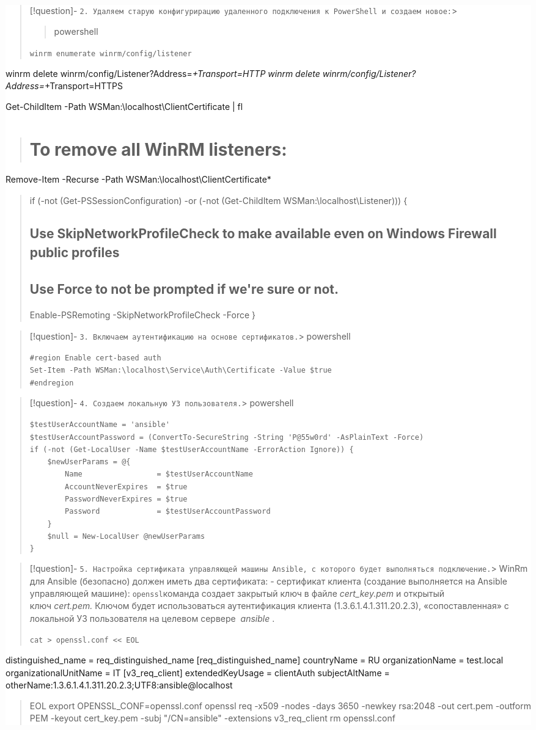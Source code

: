 > [!question]- ```2. Удаляем старую конфигурирацию удаленного подключения к PowerShell и создаем новое:```>
>>powershell
>```
>winrm enumerate winrm/config/listener
>
winrm delete winrm/config/Listener?Address=*+Transport=HTTP
winrm delete winrm/config/Listener?Address=*+Transport=HTTPS
>
Get-ChildItem -Path WSMan:\localhost\ClientCertificate | fl
># To remove all WinRM listeners:
Remove-Item -Recurse -Path WSMan:\localhost\ClientCertificate\*
>
>if (-not (Get-PSSessionConfiguration) -or (-not (Get-ChildItem WSMan:\localhost\Listener))) {
 >  ## Use SkipNetworkProfileCheck to make available even on Windows Firewall public profiles
 >  ## Use Force to not be prompted if we're sure or not.
 >   Enable-PSRemoting -SkipNetworkProfileCheck -Force
>}

> [!question]- ```3. Включаем аутентификацию на основе сертификатов.```>
>powershell
>```
>#region Enable cert-based auth 
>Set-Item -Path WSMan:\localhost\Service\Auth\Certificate -Value $true
>#endregion
>```

> [!question]- ```4. Создаем локальную УЗ пользователя.```>
>powershell
>```
> $testUserAccountName = 'ansible'
> $testUserAccountPassword = (ConvertTo-SecureString -String 'P@55w0rd' -AsPlainText -Force)
> if (-not (Get-LocalUser -Name $testUserAccountName -ErrorAction Ignore)) {
>     $newUserParams = @{
>         Name                 = $testUserAccountName
>         AccountNeverExpires  = $true
>         PasswordNeverExpires = $true
>         Password             = $testUserAccountPassword
>     }
>     $null = New-LocalUser @newUserParams
> }
>```

> [!question]- ```5. Настройка сертификата управляющей машины Ansible, с которого будет выполняться подключение.```>
> WinRm для Ansible (безопасно) должен иметь два сертификата:
> - сертификат клиента (создание выполняется на Ansible управляющей машине): `openssl`команда создает закрытый ключ в файле _cert_key.pem_ и открытый ключ _cert.pem._ Ключом будет использоваться аутентификация клиента (1.3.6.1.4.1.311.20.2.3), «сопоставленная» с локальной УЗ пользователя на целевом сервере  _ansible_ .
> ```
> cat > openssl.conf << EOL 
distinguished_name = req_distinguished_name
[req_distinguished_name]
countryName            = RU
organizationName       = test.local
organizationalUnitName = IT
[v3_req_client]
extendedKeyUsage = clientAuth
subjectAltName = otherName:1.3.6.1.4.1.311.20.2.3;UTF8:ansible@localhost
> EOL 
> export OPENSSL_CONF=openssl.conf 
> openssl req -x509 -nodes -days 3650 -newkey rsa:2048 -out cert.pem -outform PEM -keyout cert_key.pem -subj "/CN=ansible" -extensions v3_req_client 
> rm openssl.conf